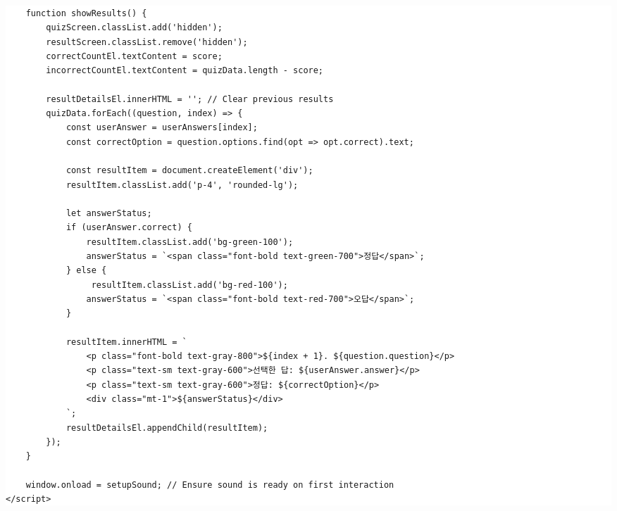         function showResults() {
            quizScreen.classList.add('hidden');
            resultScreen.classList.remove('hidden');
            correctCountEl.textContent = score;
            incorrectCountEl.textContent = quizData.length - score;

            resultDetailsEl.innerHTML = ''; // Clear previous results
            quizData.forEach((question, index) => {
                const userAnswer = userAnswers[index];
                const correctOption = question.options.find(opt => opt.correct).text;
                
                const resultItem = document.createElement('div');
                resultItem.classList.add('p-4', 'rounded-lg');
                
                let answerStatus;
                if (userAnswer.correct) {
                    resultItem.classList.add('bg-green-100');
                    answerStatus = `<span class="font-bold text-green-700">정답</span>`;
                } else {
                     resultItem.classList.add('bg-red-100');
                    answerStatus = `<span class="font-bold text-red-700">오답</span>`;
                }
                
                resultItem.innerHTML = `
                    <p class="font-bold text-gray-800">${index + 1}. ${question.question}</p>
                    <p class="text-sm text-gray-600">선택한 답: ${userAnswer.answer}</p>
                    <p class="text-sm text-gray-600">정답: ${correctOption}</p>
                    <div class="mt-1">${answerStatus}</div>
                `;
                resultDetailsEl.appendChild(resultItem);
            });
        }

        window.onload = setupSound; // Ensure sound is ready on first interaction
    </script>

</body>
</html>

